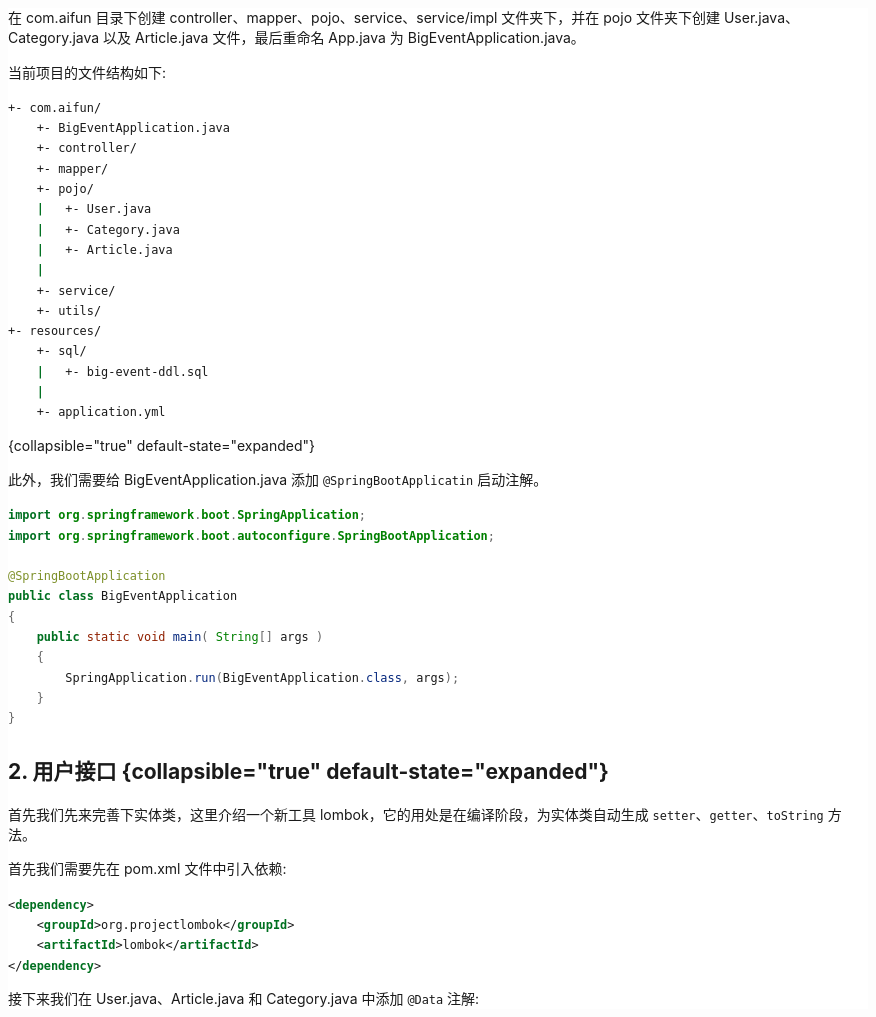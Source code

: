 在 com.aifun 目录下创建 controller、mapper、pojo、service、service/impl 文件夹下，并在 pojo 文件夹下创建 User.java、Category.java 以及 Article.java 文件，最后重命名 App.java 为 BigEventApplication.java。

当前项目的文件结构如下:

```Bash
+- com.aifun/
    +- BigEventApplication.java
    +- controller/
    +- mapper/
    +- pojo/
    |   +- User.java
    |   +- Category.java
    |   +- Article.java
    |
    +- service/
    +- utils/
+- resources/
    +- sql/
    |   +- big-event-ddl.sql
    |
    +- application.yml
```
{collapsible="true" default-state="expanded"}

此外，我们需要给 BigEventApplication.java 添加 `@SpringBootApplicatin` 启动注解。

```Java
import org.springframework.boot.SpringApplication;
import org.springframework.boot.autoconfigure.SpringBootApplication;

@SpringBootApplication
public class BigEventApplication
{
    public static void main( String[] args )
    {
        SpringApplication.run(BigEventApplication.class, args);
    }
}
```

## 2. 用户接口 {collapsible="true" default-state="expanded"}

首先我们先来完善下实体类，这里介绍一个新工具 lombok，它的用处是在编译阶段，为实体类自动生成 `setter`、`getter`、`toString` 方法。

首先我们需要先在 pom.xml 文件中引入依赖:

```xml
<dependency>
    <groupId>org.projectlombok</groupId>
    <artifactId>lombok</artifactId>
</dependency>
```

接下来我们在 User.java、Article.java 和 Category.java 中添加 `@Data` 注解:
